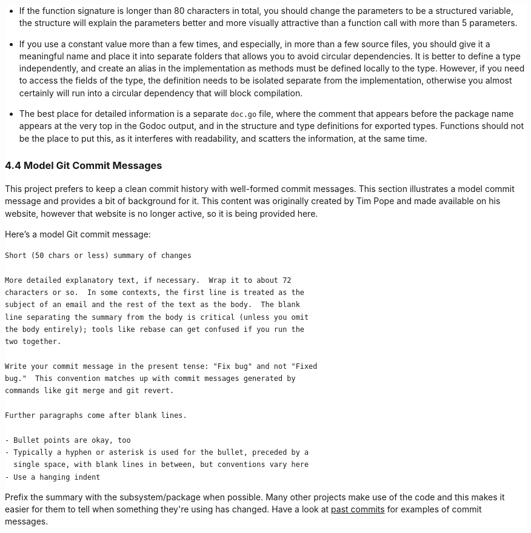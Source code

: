   - If the function signature is longer than 80 characters in total, you should change the parameters to be a structured variable, the structure will explain the parameters better and more visually attractive than a function call with more than 5 parameters.

  - If you use a constant value more than a few times, and especially, in more than a few source files, you should give it a meaningful name and place it into separate folders that allows you to avoid circular dependencies. It is better to define a type independently, and create an alias in the implementation as methods must be defined locally to the type. However, if you need to access the fields of the type, the definition needs to be isolated separate from the implementation, otherwise you almost certainly will run into a circular dependency that will block compilation.

  - The best place for detailed information is a separate `doc.go` file, where the comment that appears before the package name appears at the very top in the Godoc output, and in the structure and type definitions for exported types. Functions should not be the place to put this, as it interferes with readability, and scatters the information, at the same time.

<a name="ModelGitCommitMessages"></a>

### 4.4 Model Git Commit Messages

This project prefers to keep a clean commit history with well-formed commit messages. This section illustrates a model commit message and provides a bit of background for it. This content was originally created by Tim Pope and made available on his website, however that website is no longer active, so it is
being provided here.

Here’s a model Git commit message:

```
Short (50 chars or less) summary of changes

More detailed explanatory text, if necessary.  Wrap it to about 72
characters or so.  In some contexts, the first line is treated as the
subject of an email and the rest of the text as the body.  The blank
line separating the summary from the body is critical (unless you omit
the body entirely); tools like rebase can get confused if you run the
two together.

Write your commit message in the present tense: "Fix bug" and not "Fixed
bug."  This convention matches up with commit messages generated by
commands like git merge and git revert.

Further paragraphs come after blank lines.

- Bullet points are okay, too
- Typically a hyphen or asterisk is used for the bullet, preceded by a
  single space, with blank lines in between, but conventions vary here
- Use a hanging indent
```

Prefix the summary with the subsystem/package when possible. Many other projects make use of the code and this makes it easier for them to tell when something they're using has changed. Have a look at [past commits](https://github.com/l0k18/pod/commits/master) for examples of commit messages.

<a name="CodeApproval"></a>
